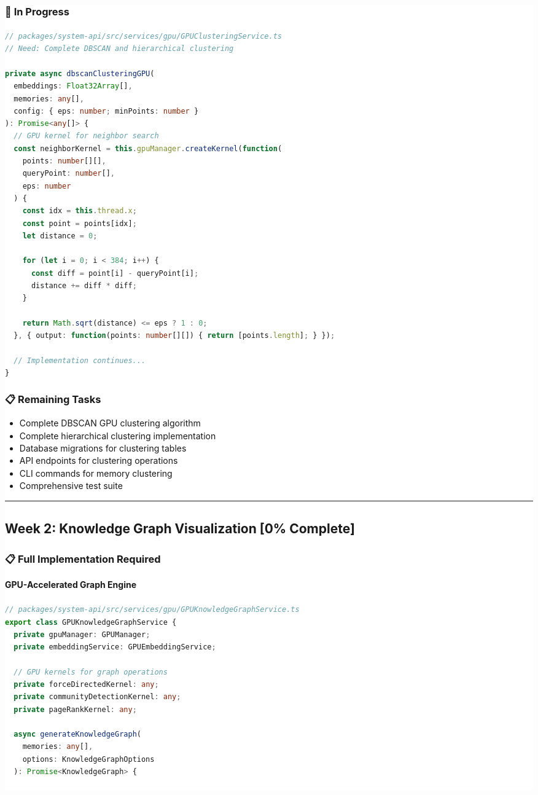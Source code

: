 ### 🔄 **In Progress**
```typescript
// packages/system-api/src/services/gpu/GPUClusteringService.ts
// Need: Complete DBSCAN and hierarchical clustering

private async dbscanClusteringGPU(
  embeddings: Float32Array[],
  memories: any[],
  config: { eps: number; minPoints: number }
): Promise<any[]> {
  // GPU kernel for neighbor search
  const neighborKernel = this.gpuManager.createKernel(function(
    points: number[][],
    queryPoint: number[],
    eps: number
  ) {
    const idx = this.thread.x;
    const point = points[idx];
    let distance = 0;
    
    for (let i = 0; i < 384; i++) {
      const diff = point[i] - queryPoint[i];
      distance += diff * diff;
    }
    
    return Math.sqrt(distance) <= eps ? 1 : 0;
  }, { output: function(points: number[][]) { return [points.length]; } });

  // Implementation continues...
}
```

### 📋 **Remaining Tasks**
- Complete DBSCAN GPU clustering algorithm
- Complete hierarchical clustering implementation  
- Database migrations for clustering tables
- API endpoints for clustering operations
- CLI commands for memory clustering
- Comprehensive test suite

---

## **Week 2: Knowledge Graph Visualization** [0% Complete]

### 📋 **Full Implementation Required**

#### **GPU-Accelerated Graph Engine**
```typescript
// packages/system-api/src/services/gpu/GPUKnowledgeGraphService.ts
export class GPUKnowledgeGraphService {
  private gpuManager: GPUManager;
  private embeddingService: GPUEmbeddingService;
  
  // GPU kernels for graph operations
  private forceDirectedKernel: any;
  private communityDetectionKernel: any;
  private pageRankKernel: any;
  
  async generateKnowledgeGraph(
    memories: any[],
    options: KnowledgeGraphOptions
  ): Promise<KnowledgeGraph> {
    
```